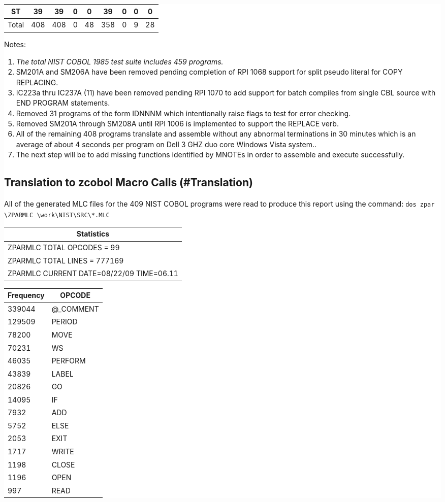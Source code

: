 |ST    | 39  |  39 |      0 |       0 |  39 |      0 |   0 |      0 |
|------|-----|-----|--------|---------|-----|--------|-----|--------|
|Total |408  | 408 |      0 |      48 | 358 |      0 |   9 |     28 |

Notes:
1. *The total NIST COBOL 1985 test suite includes 459 programs.*
2. SM201A and SM206A have been removed pending completion of RPI 1068 support
   for split pseudo literal for COPY REPLACING.
3. IC223a thru IC237A (11) have been removed pending RPI 1070 to add support
   for batch compiles from single CBL source with END PROGRAM statements.
4. Removed 31 programs of the form IDNNNM which intentionally raise flags to test
   for error checking.
5. Removed SM201A through SM208A until RPI 1006 is implemented to support
   the REPLACE verb.
6. All of the remaining 408 programs translate and assemble without any abnormal
   terminations in 30 minutes which is an average of about 4 seconds per program
   on Dell 3 GHZ duo core Windows Vista system..
7. The next step will be to add missing functions identified by MNOTEs in order
   to assemble and execute successfully.

## Translation to zcobol Macro Calls (#Translation)

All of the generated MLC files for the 409 NIST COBOL programs were read
to produce this report using the command:
    ``` dos
    zpar\ZPARMLC \work\NIST\SRC\*.MLC
    ```

| Statistics                               |
|------------------------------------------|
| ZPARMLC TOTAL OPCODES = 99               |
| ZPARMLC TOTAL LINES = 777169             |
| ZPARMLC CURRENT DATE=08/22/09 TIME=06.11 |

| Frequency | OPCODE           |
|-----------|------------------|
|    339044 | @_COMMENT        |
|    129509 | PERIOD           |
|     78200 | MOVE             |
|     70231 | WS               |
|     46035 | PERFORM          |
|     43839 | LABEL            |
|     20826 | GO               |
|     14095 | IF               |
|      7932 | ADD              |
|      5752 | ELSE             |
|      2053 | EXIT             |
|      1717 | WRITE            |
|      1198 | CLOSE            |
|      1196 | OPEN             |
|       997 | READ             |